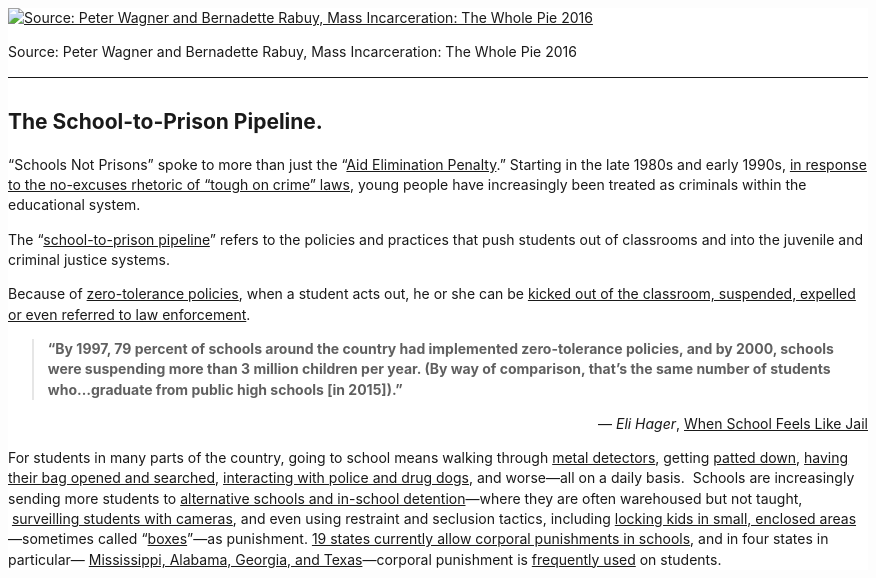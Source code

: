 
<div id="attachment_19295" style="width: 950px" class="wp-caption aligncenter"><a href="http://www.prisonpolicy.org/reports/pie2016.html" target="_blank"><img class="wp-image-19295 size-large" src="/assets/pie2016-1024x768.jpg" alt="Source: Peter Wagner and Bernadette Rabuy, Mass Incarceration: The Whole Pie 2016 " width="940" height="705" /></a><p class="wp-caption-text">Source: Peter Wagner and Bernadette Rabuy, Mass Incarceration: The Whole Pie 2016</p></div>

<hr />

<h2><b>The School-to-Prison Pipeline.</b></h2>
<span style="font-weight: 400">“Schools Not Prisons” spoke to more than just the “</span><a href="http://www.raiseyourvoice.com/Backgrounder.pdf"><span style="font-weight: 400">Aid Elimination Penalty</span></a><span style="font-weight: 400">.” Starting in the late 1980s and early 1990s, </span><a href="https://www.themarshallproject.org/2015/11/11/when-school-feels-like-jail#.N2GQLtUyf"><span style="font-weight: 400">in response to the no-excuses rhetoric of “tough on crime” laws</span></a><span style="font-weight: 400">, </span><span style="font-weight: 400">young people have increasingly been treated as criminals within the educational system.</span>

<span style="font-weight: 400">The</span><span style="font-weight: 400"> &#8220;</span><a href="https://www.aclu.org/fact-sheet/locating-school-prison-pipeline"><span style="font-weight: 400">school-to-prison pipeline</span></a><span style="font-weight: 400">&#8221; </span><span style="font-weight: 400">refers to the policies and practices that push students out of classrooms and into the juvenile and criminal justice systems. </span>

<span style="font-weight: 400">Because of </span><a href="https://en.wikipedia.org/wiki/Zero_tolerance_(schools)"><span style="font-weight: 400">zero-tolerance policies</span></a><span style="font-weight: 400">, when a student acts out, he or she can be </span><a href="https://www.themarshallproject.org/2015/11/11/when-school-feels-like-jail#.N2GQLtUyf"><span style="font-weight: 400">kicked out of the classroom, suspended, expelled or even referred to law enforcement</span></a><span style="font-weight: 400">.</span>
<blockquote><b>“By 1997, 79 percent of schools around the country had implemented zero-tolerance policies, and </b><b>by 2000, schools were suspending more than 3 million children per year</b><b>. (By way of comparison, that’s the same number of students who&#8230;graduate from public high schools [in 2015]).”</b></blockquote>
<p style="text-align: right"><span style="font-weight: 400">— </span><i><span style="font-weight: 400">Eli Hager</span></i><span style="font-weight: 400">, </span><a href="https://www.themarshallproject.org/2015/11/11/when-school-feels-like-jail#.oAWFZr18D"><span style="font-weight: 400">When School Feels Like Jail</span></a></p>
<span style="font-weight: 400">For students in many parts of the country, going to school means walking through </span><a href="https://www.themarshallproject.org/2015/11/11/when-school-feels-like-jail#.jD24f36ed"><span style="font-weight: 400">metal detectors</span></a><span style="font-weight: 400">, getting </span><a href="https://www.themarshallproject.org/2015/11/11/when-school-feels-like-jail#.jD24f36ed"><span style="font-weight: 400">patted down</span></a><span style="font-weight: 400">, </span><a href="https://www.themarshallproject.org/2015/11/11/when-school-feels-like-jail#.jD24f36ed"><span style="font-weight: 400">having their bag opened and searched</span></a><span style="font-weight: 400">, </span><a href="https://www.themarshallproject.org/2015/11/11/when-school-feels-like-jail#.jD24f36ed"><span style="font-weight: 400">interacting with police and drug dogs</span></a><span style="font-weight: 400">, and worse—all on a daily basis.  Schools are increasingly sending more students to </span><a href="https://www.themarshallproject.org/2015/11/11/when-school-feels-like-jail#.jD24f36ed"><span style="font-weight: 400">alternative schools and in-school detention</span></a><span style="font-weight: 400">—where they are often warehoused but not taught,  </span><a href="https://www.themarshallproject.org/2015/11/11/when-school-feels-like-jail#.jD24f36ed"><span style="font-weight: 400">surveilling students with cameras</span></a><span style="font-weight: 400">, and even using restraint and seclusion tactics, including </span><a href="https://www.themarshallproject.org/2015/11/11/when-school-feels-like-jail#.jD24f36ed"><span style="font-weight: 400">locking kids in small, enclosed areas</span></a><span style="font-weight: 400">—sometimes called “</span><a href="http://www.clarionledger.com/story/news/2015/05/23/long-overdue-miss-regulate-controversial-practice/27855825/"><span style="font-weight: 400">boxes</span></a><span style="font-weight: 400">”—as punishment. </span><a href="https://www.themarshallproject.org/2015/11/11/when-school-feels-like-jail#.jD24f36ed"><span style="font-weight: 400">19 states currently allow corporal punishments in schools</span></a><span style="font-weight: 400">, and in four states in particular— </span><a href="https://www.themarshallproject.org/2015/11/11/when-school-feels-like-jail#.jD24f36ed"><span style="font-weight: 400">Mississippi, Alabama, Georgia, and Texas</span></a><span style="font-weight: 400">—corporal punishment is </span><a href="https://www.themarshallproject.org/2015/11/11/when-school-feels-like-jail#.jD24f36ed"><span style="font-weight: 400">frequently used</span></a><span style="font-weight: 400"> on students. </span>
